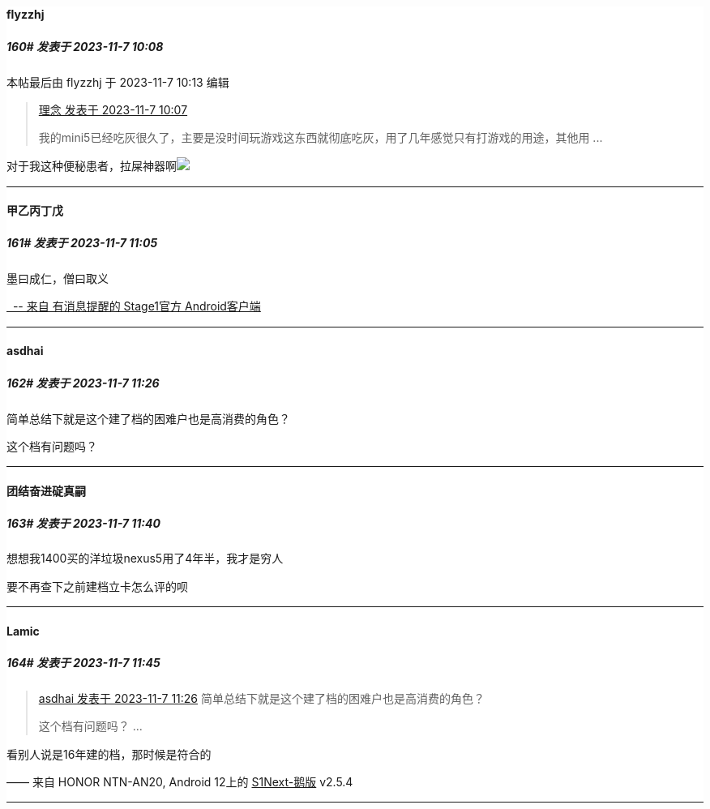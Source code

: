 ####  flyzzhj  
##### 160#       发表于 2023-11-7 10:08

 本帖最后由 flyzzhj 于 2023-11-7 10:13 编辑 
<blockquote><a href="httphttps://bbs.saraba1st.com/2b/forum.php?mod=redirect&amp;goto=findpost&amp;pid=62964636&amp;ptid=2159264" target="_blank">理念 发表于 2023-11-7 10:07</a>

我的mini5已经吃灰很久了，主要是没时间玩游戏这东西就彻底吃灰，用了几年感觉只有打游戏的用途，其他用 ...</blockquote>
对于我这种便秘患者，拉屎神器啊<img src="https://static.saraba1st.com/image/smiley/face2017/067.png" referrerpolicy="no-referrer">


*****

####  甲乙丙丁戊  
##### 161#       发表于 2023-11-7 11:05

墨曰成仁，僧曰取义

[  -- 来自 有消息提醒的 Stage1官方 Android客户端](https://www.coolapk.com/apk/140634)


*****

####  asdhai  
##### 162#       发表于 2023-11-7 11:26

简单总结下就是这个建了档的困难户也是高消费的角色？

这个档有问题吗？


*****

####  团结奋进碇真嗣  
##### 163#       发表于 2023-11-7 11:40

想想我1400买的洋垃圾nexus5用了4年半，我才是穷人

要不再查下之前建档立卡怎么评的呗


*****

####  Lamic  
##### 164#       发表于 2023-11-7 11:45

<blockquote><a href="httphttps://bbs.saraba1st.com/2b/forum.php?mod=redirect&amp;goto=findpost&amp;pid=62965738&amp;ptid=2159264" target="_blank">asdhai 发表于 2023-11-7 11:26</a>
简单总结下就是这个建了档的困难户也是高消费的角色？

这个档有问题吗？ ...</blockquote>
看别人说是16年建的档，那时候是符合的

—— 来自 HONOR NTN-AN20, Android 12上的 [S1Next-鹅版](https://github.com/ykrank/S1-Next/releases) v2.5.4


*****
